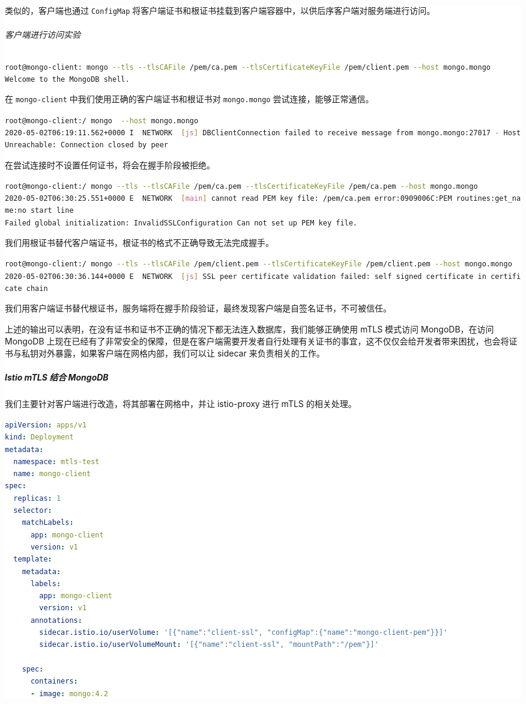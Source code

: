 类似的，客户端也通过 `ConfigMap` 将客户端证书和根证书挂载到客户端容器中，以供后序客户端对服务端进行访问。

###### 客户端进行访问实验

```bash
root@mongo-client: mongo --tls --tlsCAFile /pem/ca.pem --tlsCertificateKeyFile /pem/client.pem --host mongo.mongo
Welcome to the MongoDB shell.
```

在 `mongo-client` 中我们使用正确的客户端证书和根证书对 `mongo.mongo` 尝试连接，能够正常通信。

```bash
root@mongo-client:/ mongo  --host mongo.mongo
2020-05-02T06:19:11.562+0000 I  NETWORK  [js] DBClientConnection failed to receive message from mongo.mongo:27017 - HostUnreachable: Connection closed by peer
```

在尝试连接时不设置任何证书，将会在握手阶段被拒绝。

```bash
root@mongo-client:/ mongo --tls --tlsCAFile /pem/ca.pem --tlsCertificateKeyFile /pem/ca.pem --host mongo.mongo
2020-05-02T06:30:25.551+0000 E  NETWORK  [main] cannot read PEM key file: /pem/ca.pem error:0909006C:PEM routines:get_name:no start line
Failed global initialization: InvalidSSLConfiguration Can not set up PEM key file.
```

我们用根证书替代客户端证书，根证书的格式不正确导致无法完成握手。

```bash
root@mongo-client:/ mongo --tls --tlsCAFile /pem/client.pem --tlsCertificateKeyFile /pem/client.pem --host mongo.mongo
2020-05-02T06:30:36.144+0000 E  NETWORK  [js] SSL peer certificate validation failed: self signed certificate in certificate chain
```

我们用客户端证书替代根证书，服务端将在握手阶段验证，最终发现客户端是自签名证书，不可被信任。

上述的输出可以表明，在没有证书和证书不正确的情况下都无法连入数据库，我们能够正确使用 mTLS 模式访问 MongoDB，在访问 MongoDB 上现在已经有了非常安全的保障，但是在客户端需要开发者自行处理有关证书的事宜，这不仅仅会给开发者带来困扰，也会将证书与私钥对外暴露，如果客户端在网格内部，我们可以让 sidecar 来负责相关的工作。

##### Istio mTLS 结合 MongoDB

我们主要针对客户端进行改造，将其部署在网格中，并让 istio-proxy 进行 mTLS 的相关处理。

```yaml
apiVersion: apps/v1
kind: Deployment
metadata:
  namespace: mtls-test
  name: mongo-client
spec:
  replicas: 1
  selector:
    matchLabels:
      app: mongo-client
      version: v1
  template:
    metadata:
      labels:
        app: mongo-client
        version: v1
      annotations:
        sidecar.istio.io/userVolume: '[{"name":"client-ssl", "configMap":{"name":"mongo-client-pem"}}]'
        sidecar.istio.io/userVolumeMount: '[{"name":"client-ssl", "mountPath":"/pem"}]'
      
    spec:
      containers:
      - image: mongo:4.2
```